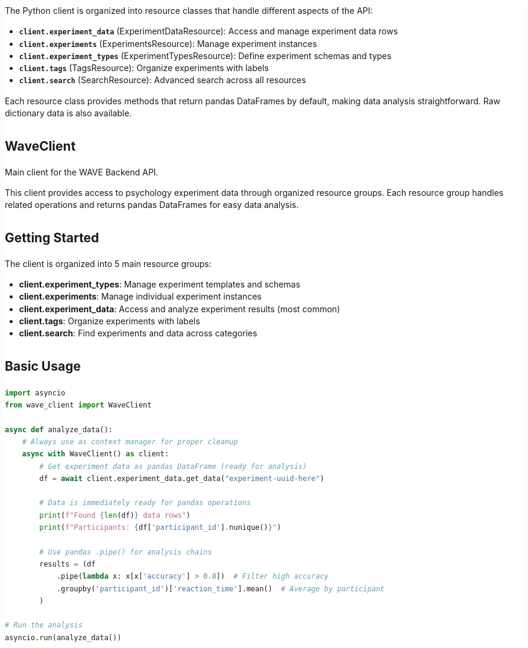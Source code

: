 The Python client is organized into resource classes that handle different aspects of the API:

- **`client.experiment_data`** (ExperimentDataResource): Access and manage experiment data rows
- **`client.experiments`** (ExperimentsResource): Manage experiment instances
- **`client.experiment_types`** (ExperimentTypesResource): Define experiment schemas and types
- **`client.tags`** (TagsResource): Organize experiments with labels
- **`client.search`** (SearchResource): Advanced search across all resources

Each resource class provides methods that return pandas DataFrames by default,
making data analysis straightforward. Raw dictionary data is also available.

## WaveClient

Main client for the WAVE Backend API.

This client provides access to psychology experiment data through organized
resource groups. Each resource group handles related operations and returns
pandas DataFrames for easy data analysis.

## Getting Started

The client is organized into 5 main resource groups:

- **client.experiment_types**: Manage experiment templates and schemas
- **client.experiments**: Manage individual experiment instances
- **client.experiment_data**: Access and analyze experiment results (most common)
- **client.tags**: Organize experiments with labels
- **client.search**: Find experiments and data across categories

## Basic Usage

```python
import asyncio
from wave_client import WaveClient

async def analyze_data():
    # Always use as context manager for proper cleanup
    async with WaveClient() as client:
        # Get experiment data as pandas DataFrame (ready for analysis)
        df = await client.experiment_data.get_data("experiment-uuid-here")

        # Data is immediately ready for pandas operations
        print(f"Found {len(df)} data rows")
        print(f"Participants: {df['participant_id'].nunique()}")

        # Use pandas .pipe() for analysis chains
        results = (df
            .pipe(lambda x: x[x['accuracy'] > 0.8])  # Filter high accuracy
            .groupby('participant_id')['reaction_time'].mean()  # Average by participant
        )

# Run the analysis
asyncio.run(analyze_data())
```
